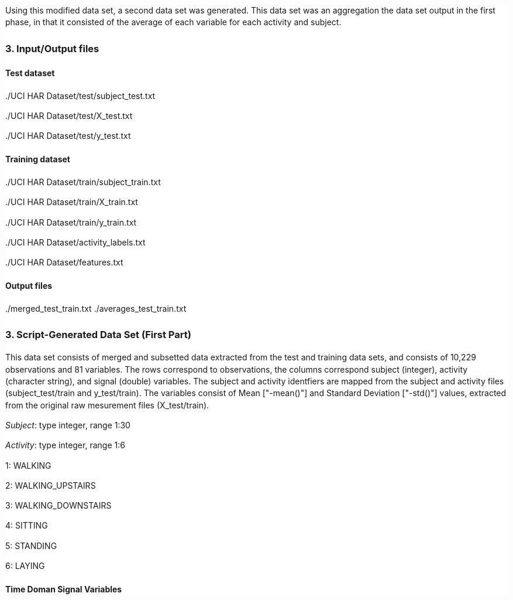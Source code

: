Using this modified data set, a second data set was generated. This data set was an aggregation the data set output in the first phase, in that it consisted of the average of each variable for each activity and subject.

### 3. Input/Output files

#### Test dataset

./UCI HAR Dataset/test/subject_test.txt

./UCI HAR Dataset/test/X_test.txt

./UCI HAR Dataset/test/y_test.txt

#### Training dataset

./UCI HAR Dataset/train/subject_train.txt

./UCI HAR Dataset/train/X_train.txt

./UCI HAR Dataset/train/y_train.txt

./UCI HAR Dataset/activity_labels.txt

./UCI HAR Dataset/features.txt

#### Output files

./merged_test_train.txt
./averages_test_train.txt


### 3. Script-Generated Data Set (First Part)

This data set consists of merged and subsetted data extracted from the test and training data sets, and consists of 10,229 observations and 81 variables.
The rows correspond to observations, the columns correspond subject (integer), activity (character string), and signal (double) variables.
The subject and activity identfiers are mapped from the subject and activity files (subject_test/train and y_test/train). 
The variables consist of Mean ["-mean()"] and Standard Deviation ["-std()"] values, extracted from the original raw mesurement files (X_test/train).

_Subject_: type integer, range 1:30

_Activity_: type integer, range 1:6

1: WALKING

2: WALKING_UPSTAIRS

3: WALKING_DOWNSTAIRS

4: SITTING

5: STANDING

6: LAYING

#### Time Doman Signal Variables 
